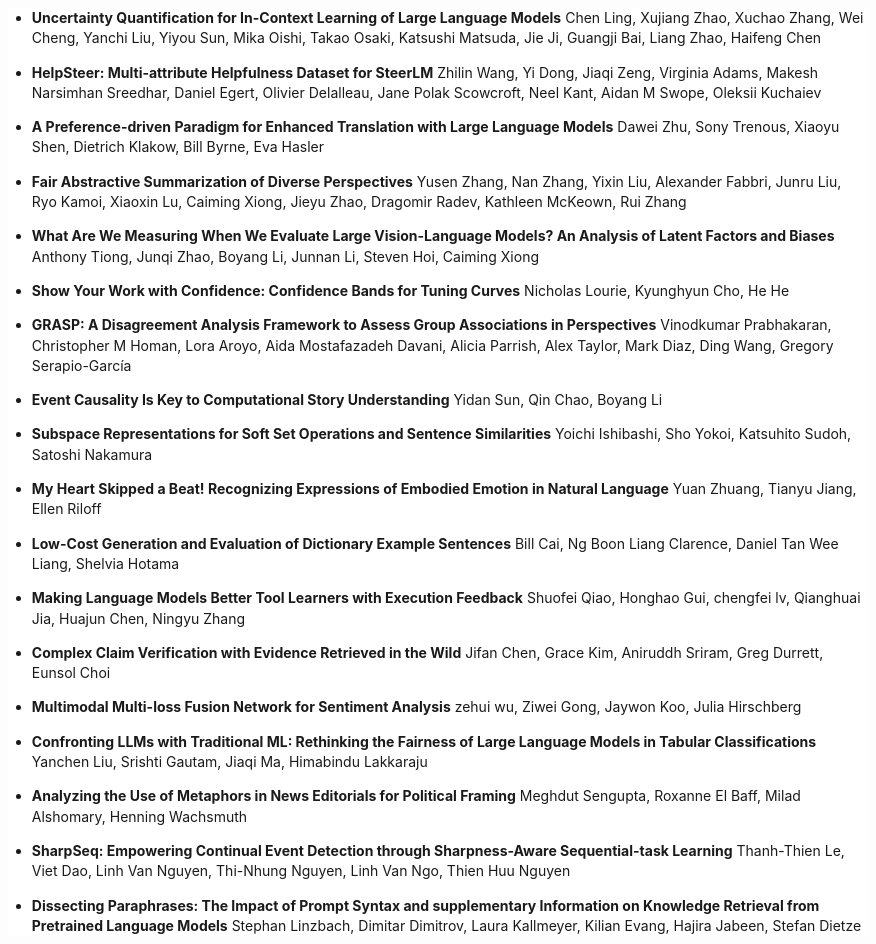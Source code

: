 * **Uncertainty Quantification for In-Context Learning of Large Language Models**
Chen Ling, Xujiang Zhao, Xuchao Zhang, Wei Cheng, Yanchi Liu, Yiyou Sun, Mika Oishi, Takao Osaki, Katsushi Matsuda, Jie Ji, Guangji Bai, Liang Zhao, Haifeng Chen

* **HelpSteer: Multi-attribute Helpfulness Dataset for SteerLM**
Zhilin Wang, Yi Dong, Jiaqi Zeng, Virginia Adams, Makesh Narsimhan Sreedhar, Daniel Egert, Olivier Delalleau, Jane Polak Scowcroft, Neel Kant, Aidan M Swope, Oleksii Kuchaiev

* **A Preference-driven Paradigm for Enhanced Translation with Large Language Models**
Dawei Zhu, Sony Trenous, Xiaoyu Shen, Dietrich Klakow, Bill Byrne, Eva Hasler

* **Fair Abstractive Summarization of Diverse Perspectives**
Yusen Zhang, Nan Zhang, Yixin Liu, Alexander Fabbri, Junru Liu, Ryo Kamoi, Xiaoxin Lu, Caiming Xiong, Jieyu Zhao, Dragomir Radev, Kathleen McKeown, Rui Zhang

* **What Are We Measuring When We Evaluate Large Vision-Language Models? An Analysis of Latent Factors and Biases**
Anthony Tiong, Junqi Zhao, Boyang Li, Junnan Li, Steven Hoi, Caiming Xiong

* **Show Your Work with Confidence: Confidence Bands for Tuning Curves**
Nicholas Lourie, Kyunghyun Cho, He He

* **GRASP: A Disagreement Analysis Framework to Assess Group Associations in Perspectives**
Vinodkumar Prabhakaran, Christopher M Homan, Lora Aroyo, Aida Mostafazadeh Davani, Alicia Parrish, Alex Taylor, Mark Diaz, Ding Wang, Gregory Serapio-García

* **Event Causality Is Key to Computational Story Understanding**
Yidan Sun, Qin Chao, Boyang Li

* **Subspace Representations for Soft Set Operations and Sentence Similarities**
Yoichi Ishibashi, Sho Yokoi, Katsuhito Sudoh, Satoshi Nakamura

* **My Heart Skipped a Beat! Recognizing Expressions of Embodied Emotion in Natural Language**
Yuan Zhuang, Tianyu Jiang, Ellen Riloff

* **Low-Cost Generation and Evaluation of Dictionary Example Sentences**
Bill Cai, Ng Boon Liang Clarence, Daniel Tan Wee Liang, Shelvia Hotama

* **Making Language Models Better Tool Learners with Execution Feedback**
Shuofei Qiao, Honghao Gui, chengfei lv, Qianghuai Jia, Huajun Chen, Ningyu Zhang

* **Complex Claim Verification with Evidence Retrieved in the Wild**
Jifan Chen, Grace Kim, Aniruddh Sriram, Greg Durrett, Eunsol Choi

* **Multimodal Multi-loss Fusion Network for Sentiment Analysis**
zehui wu, Ziwei Gong, Jaywon Koo, Julia Hirschberg

* **Confronting LLMs with Traditional ML: Rethinking the Fairness of Large Language Models in Tabular Classifications**
Yanchen Liu, Srishti Gautam, Jiaqi Ma, Himabindu Lakkaraju

* **Analyzing the Use of Metaphors in News Editorials for Political Framing**
Meghdut Sengupta, Roxanne El Baff, Milad Alshomary, Henning Wachsmuth

* **SharpSeq: Empowering Continual Event Detection through Sharpness-Aware Sequential-task Learning**
Thanh-Thien Le, Viet Dao, Linh Van Nguyen, Thi-Nhung Nguyen, Linh Van Ngo, Thien Huu Nguyen

* **Dissecting Paraphrases: The Impact of Prompt Syntax and supplementary Information on Knowledge Retrieval from Pretrained Language Models**
Stephan Linzbach, Dimitar Dimitrov, Laura Kallmeyer, Kilian Evang, Hajira Jabeen, Stefan Dietze
